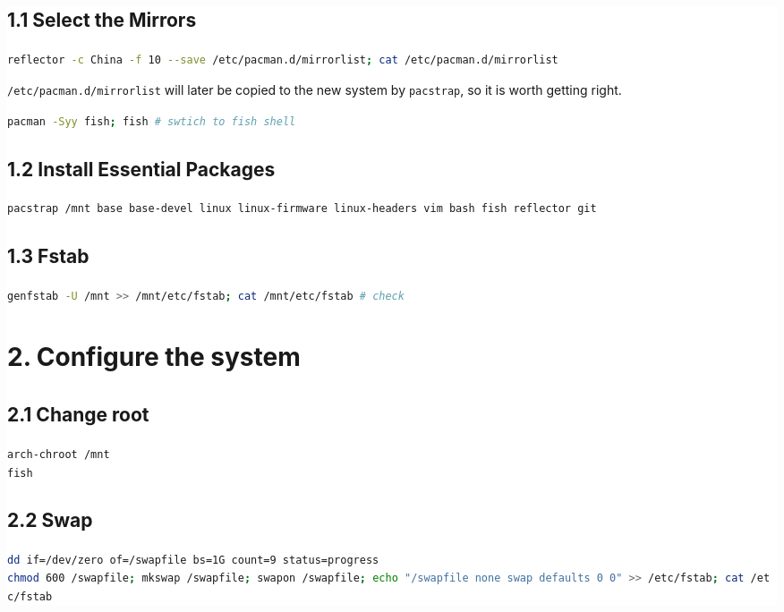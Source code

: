 ## 1.1 Select the Mirrors

```bash
reflector -c China -f 10 --save /etc/pacman.d/mirrorlist; cat /etc/pacman.d/mirrorlist
```

`/etc/pacman.d/mirrorlist` will later be copied to the new system by `pacstrap`, so it is worth getting right.



```bash
pacman -Syy fish; fish # swtich to fish shell
```





## 1.2 Install Essential Packages

```bash
pacstrap /mnt base base-devel linux linux-firmware linux-headers vim bash fish reflector git
```





## 1.3 Fstab

```bash
genfstab -U /mnt >> /mnt/etc/fstab; cat /mnt/etc/fstab # check
```







# 2. Configure the system

## 2.1 Change root

```bash
arch-chroot /mnt
fish 
```





## 2.2 Swap

```bash
dd if=/dev/zero of=/swapfile bs=1G count=9 status=progress
chmod 600 /swapfile; mkswap /swapfile; swapon /swapfile; echo "/swapfile none swap defaults 0 0" >> /etc/fstab; cat /etc/fstab
```
